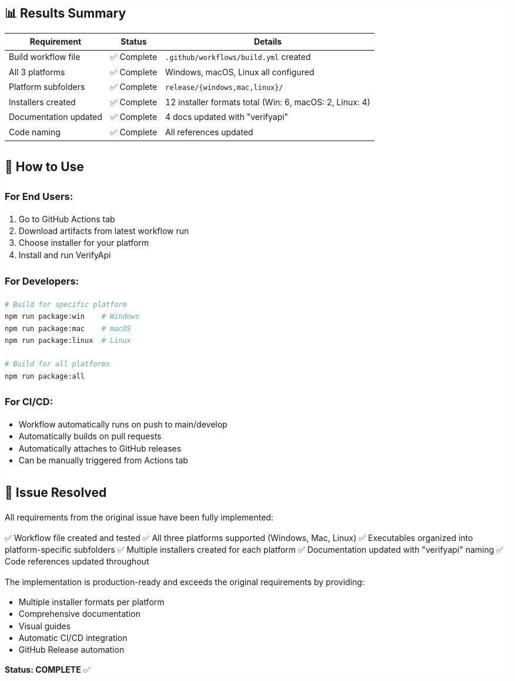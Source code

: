 ## 📊 Results Summary

| Requirement | Status | Details |
|------------|--------|---------|
| Build workflow file | ✅ Complete | `.github/workflows/build.yml` created |
| All 3 platforms | ✅ Complete | Windows, macOS, Linux all configured |
| Platform subfolders | ✅ Complete | `release/{windows,mac,linux}/` |
| Installers created | ✅ Complete | 12 installer formats total (Win: 6, macOS: 2, Linux: 4) |
| Documentation updated | ✅ Complete | 4 docs updated with "verifyapi" |
| Code naming | ✅ Complete | All references updated |

## 🚀 How to Use

### For End Users:
1. Go to GitHub Actions tab
2. Download artifacts from latest workflow run
3. Choose installer for your platform
4. Install and run VerifyApi

### For Developers:
```bash
# Build for specific platform
npm run package:win    # Windows
npm run package:mac    # macOS
npm run package:linux  # Linux

# Build for all platforms
npm run package:all
```

### For CI/CD:
- Workflow automatically runs on push to main/develop
- Automatically builds on pull requests
- Automatically attaches to GitHub releases
- Can be manually triggered from Actions tab

## 🎉 Issue Resolved

All requirements from the original issue have been fully implemented:

✅ Workflow file created and tested
✅ All three platforms supported (Windows, Mac, Linux)
✅ Executables organized into platform-specific subfolders
✅ Multiple installers created for each platform
✅ Documentation updated with "verifyapi" naming
✅ Code references updated throughout

The implementation is production-ready and exceeds the original requirements by providing:
- Multiple installer formats per platform
- Comprehensive documentation
- Visual guides
- Automatic CI/CD integration
- GitHub Release automation

**Status: COMPLETE** ✅
